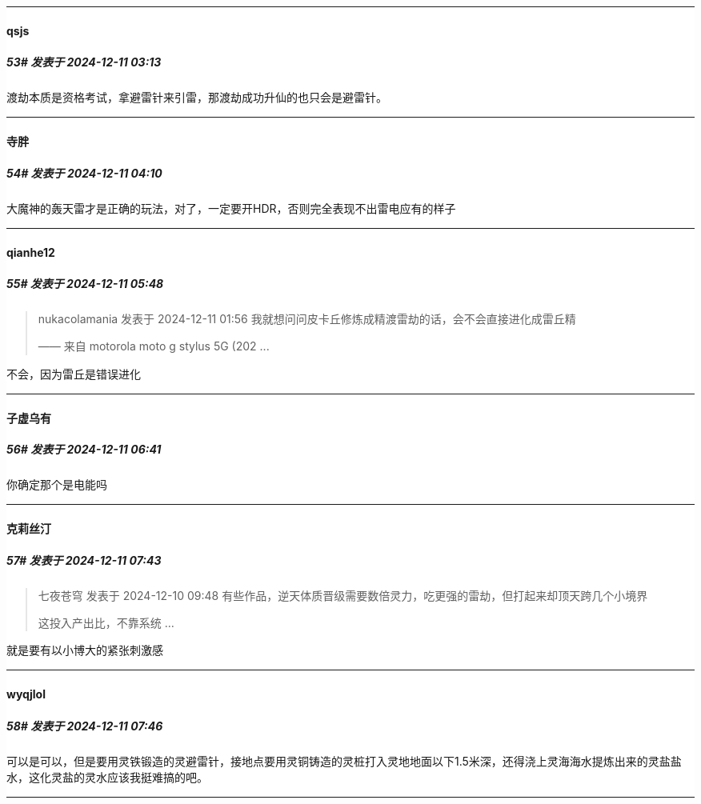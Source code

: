 *****

####  qsjs  
##### 53#       发表于 2024-12-11 03:13

渡劫本质是资格考试，拿避雷针来引雷，那渡劫成功升仙的也只会是避雷针。


*****

####  寺胖  
##### 54#       发表于 2024-12-11 04:10

大魔神的轰天雷才是正确的玩法，对了，一定要开HDR，否则完全表现不出雷电应有的样子


*****

####  qianhe12  
##### 55#       发表于 2024-12-11 05:48

<blockquote>nukacolamania 发表于 2024-12-11 01:56
我就想问问皮卡丘修炼成精渡雷劫的话，会不会直接进化成雷丘精

—— 来自 motorola moto g stylus 5G (202 ...</blockquote>
不会，因为雷丘是错误进化


*****

####  子虚乌有  
##### 56#       发表于 2024-12-11 06:41

你确定那个是电能吗


*****

####  克莉丝汀  
##### 57#       发表于 2024-12-11 07:43

<blockquote>七夜苍穹 发表于 2024-12-10 09:48
有些作品，逆天体质晋级需要数倍灵力，吃更强的雷劫，但打起来却顶天跨几个小境界

这投入产出比，不靠系统 ...</blockquote>
就是要有以小博大的紧张刺激感

*****

####  wyqjlol  
##### 58#       发表于 2024-12-11 07:46

可以是可以，但是要用灵铁锻造的灵避雷针，接地点要用灵铜铸造的灵桩打入灵地地面以下1.5米深，还得浇上灵海海水提炼出来的灵盐盐水，这化灵盐的灵水应该我挺难搞的吧。


*****
